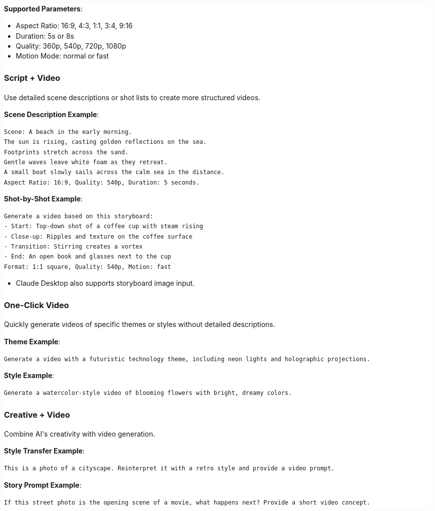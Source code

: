 **Supported Parameters**:
- Aspect Ratio: 16:9, 4:3, 1:1, 3:4, 9:16
- Duration: 5s or 8s
- Quality: 360p, 540p, 720p, 1080p
- Motion Mode: normal or fast

### Script + Video

Use detailed scene descriptions or shot lists to create more structured videos.

**Scene Description Example**:
```
Scene: A beach in the early morning.
The sun is rising, casting golden reflections on the sea.
Footprints stretch across the sand.
Gentle waves leave white foam as they retreat.
A small boat slowly sails across the calm sea in the distance.
Aspect Ratio: 16:9, Quality: 540p, Duration: 5 seconds.
```

**Shot-by-Shot Example**:
```
Generate a video based on this storyboard:
- Start: Top-down shot of a coffee cup with steam rising
- Close-up: Ripples and texture on the coffee surface
- Transition: Stirring creates a vortex
- End: An open book and glasses next to the cup
Format: 1:1 square, Quality: 540p, Motion: fast
```
- Claude Desktop also supports storyboard image input.

### One-Click Video

Quickly generate videos of specific themes or styles without detailed descriptions.

**Theme Example**:
```
Generate a video with a futuristic technology theme, including neon lights and holographic projections.
```

**Style Example**:
```
Generate a watercolor-style video of blooming flowers with bright, dreamy colors.
```

### Creative + Video

Combine AI's creativity with video generation.

**Style Transfer Example**:
```
This is a photo of a cityscape. Reinterpret it with a retro style and provide a video prompt.
```

**Story Prompt Example**:
```
If this street photo is the opening scene of a movie, what happens next? Provide a short video concept.
```
